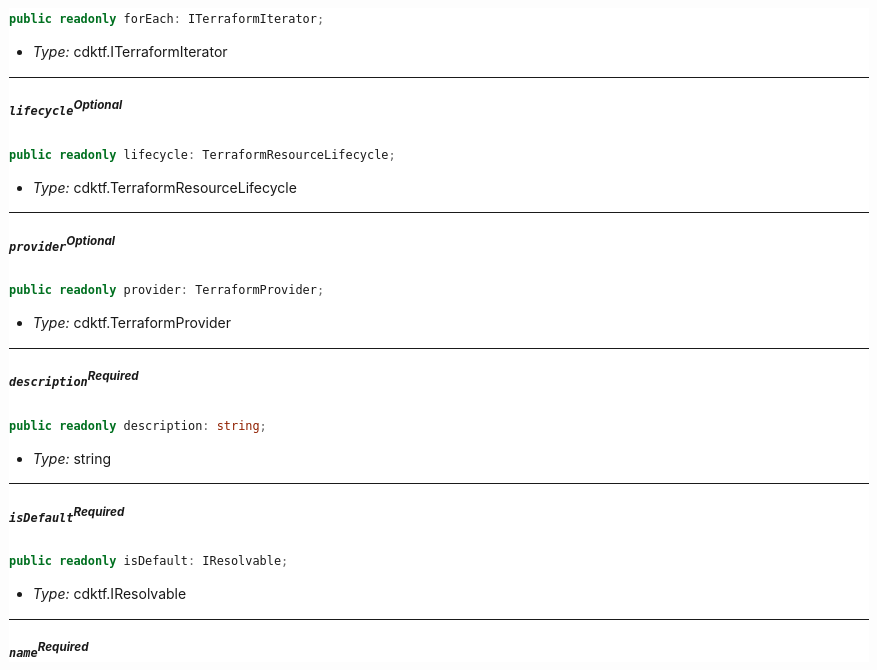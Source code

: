 ```typescript
public readonly forEach: ITerraformIterator;
```

- *Type:* cdktf.ITerraformIterator

---

##### `lifecycle`<sup>Optional</sup> <a name="lifecycle" id="@cdktf/provider-datadog.dataDatadogIncidentType.DataDatadogIncidentType.property.lifecycle"></a>

```typescript
public readonly lifecycle: TerraformResourceLifecycle;
```

- *Type:* cdktf.TerraformResourceLifecycle

---

##### `provider`<sup>Optional</sup> <a name="provider" id="@cdktf/provider-datadog.dataDatadogIncidentType.DataDatadogIncidentType.property.provider"></a>

```typescript
public readonly provider: TerraformProvider;
```

- *Type:* cdktf.TerraformProvider

---

##### `description`<sup>Required</sup> <a name="description" id="@cdktf/provider-datadog.dataDatadogIncidentType.DataDatadogIncidentType.property.description"></a>

```typescript
public readonly description: string;
```

- *Type:* string

---

##### `isDefault`<sup>Required</sup> <a name="isDefault" id="@cdktf/provider-datadog.dataDatadogIncidentType.DataDatadogIncidentType.property.isDefault"></a>

```typescript
public readonly isDefault: IResolvable;
```

- *Type:* cdktf.IResolvable

---

##### `name`<sup>Required</sup> <a name="name" id="@cdktf/provider-datadog.dataDatadogIncidentType.DataDatadogIncidentType.property.name"></a>
